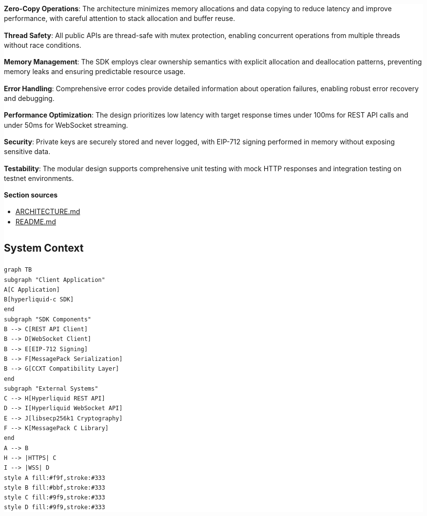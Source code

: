 **Zero-Copy Operations**: The architecture minimizes memory allocations and data copying to reduce latency and improve performance, with careful attention to stack allocation and buffer reuse.

**Thread Safety**: All public APIs are thread-safe with mutex protection, enabling concurrent operations from multiple threads without race conditions.

**Memory Management**: The SDK employs clear ownership semantics with explicit allocation and deallocation patterns, preventing memory leaks and ensuring predictable resource usage.

**Error Handling**: Comprehensive error codes provide detailed information about operation failures, enabling robust error recovery and debugging.

**Performance Optimization**: The design prioritizes low latency with target response times under 100ms for REST API calls and under 50ms for WebSocket streaming.

**Security**: Private keys are securely stored and never logged, with EIP-712 signing performed in memory without exposing sensitive data.

**Testability**: The modular design supports comprehensive unit testing with mock HTTP responses and integration testing on testnet environments.

**Section sources**
- [ARCHITECTURE.md](file://ARCHITECTURE.md#L51-L100)
- [README.md](file://README.md#L600-L650)

## System Context

```mermaid
graph TB
subgraph "Client Application"
A[C Application]
B[hyperliquid-c SDK]
end
subgraph "SDK Components"
B --> C[REST API Client]
B --> D[WebSocket Client]
B --> E[EIP-712 Signing]
B --> F[MessagePack Serialization]
B --> G[CCXT Compatibility Layer]
end
subgraph "External Systems"
C --> H[Hyperliquid REST API]
D --> I[Hyperliquid WebSocket API]
E --> J[libsecp256k1 Cryptography]
F --> K[MessagePack C Library]
end
A --> B
H --> |HTTPS| C
I --> |WSS| D
style A fill:#f9f,stroke:#333
style B fill:#bbf,stroke:#333
style C fill:#9f9,stroke:#333
style D fill:#9f9,stroke:#333
```
